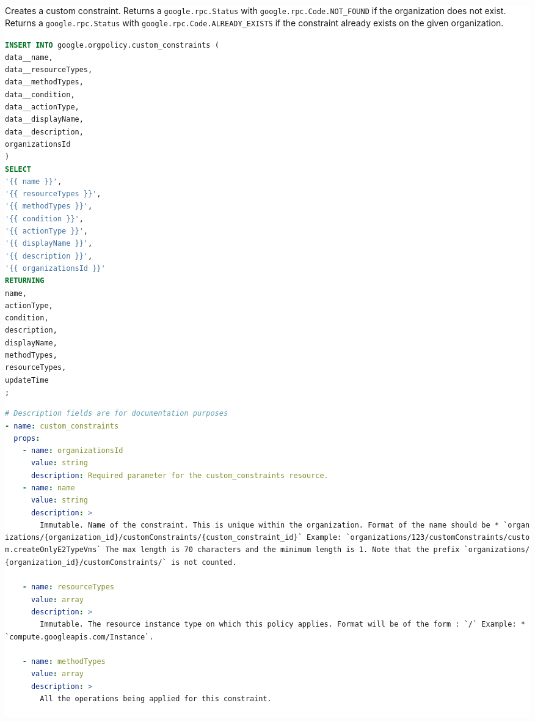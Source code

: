 Creates a custom constraint. Returns a `google.rpc.Status` with `google.rpc.Code.NOT_FOUND` if the organization does not exist. Returns a `google.rpc.Status` with `google.rpc.Code.ALREADY_EXISTS` if the constraint already exists on the given organization.

```sql
INSERT INTO google.orgpolicy.custom_constraints (
data__name,
data__resourceTypes,
data__methodTypes,
data__condition,
data__actionType,
data__displayName,
data__description,
organizationsId
)
SELECT 
'{{ name }}',
'{{ resourceTypes }}',
'{{ methodTypes }}',
'{{ condition }}',
'{{ actionType }}',
'{{ displayName }}',
'{{ description }}',
'{{ organizationsId }}'
RETURNING
name,
actionType,
condition,
description,
displayName,
methodTypes,
resourceTypes,
updateTime
;
```
</TabItem>
<TabItem value="manifest">

```yaml
# Description fields are for documentation purposes
- name: custom_constraints
  props:
    - name: organizationsId
      value: string
      description: Required parameter for the custom_constraints resource.
    - name: name
      value: string
      description: >
        Immutable. Name of the constraint. This is unique within the organization. Format of the name should be * `organizations/{organization_id}/customConstraints/{custom_constraint_id}` Example: `organizations/123/customConstraints/custom.createOnlyE2TypeVms` The max length is 70 characters and the minimum length is 1. Note that the prefix `organizations/{organization_id}/customConstraints/` is not counted.
        
    - name: resourceTypes
      value: array
      description: >
        Immutable. The resource instance type on which this policy applies. Format will be of the form : `/` Example: * `compute.googleapis.com/Instance`.
        
    - name: methodTypes
      value: array
      description: >
        All the operations being applied for this constraint.
        
```